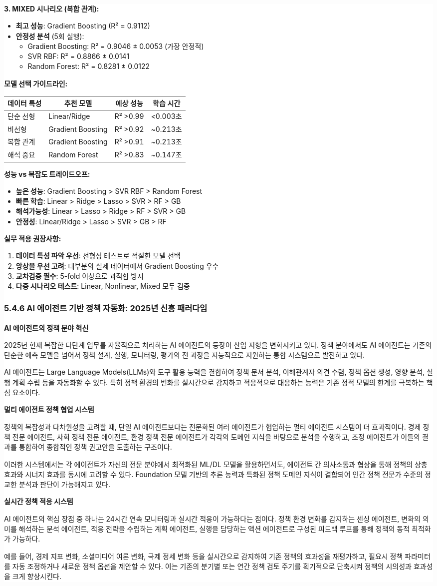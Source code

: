 **3. MIXED 시나리오 (복합 관계):**
- **최고 성능**: Gradient Boosting (R² = 0.9112)
- **안정성 분석** (5회 실행):
  - Gradient Boosting: R² = 0.9046 ± 0.0053 (가장 안정적)
  - SVR RBF: R² = 0.8866 ± 0.0141
  - Random Forest: R² = 0.8281 ± 0.0122

**모델 선택 가이드라인:**

| 데이터 특성 | 추천 모델 | 예상 성능 | 학습 시간 |
|------------|----------|----------|----------|
| 단순 선형 | Linear/Ridge | R² >0.99 | <0.003초 |
| 비선형 | Gradient Boosting | R² >0.92 | ~0.213초 |
| 복합 관계 | Gradient Boosting | R² >0.91 | ~0.213초 |
| 해석 중요 | Random Forest | R² >0.83 | ~0.147초 |

**성능 vs 복잡도 트레이드오프:**
- **높은 성능**: Gradient Boosting > SVR RBF > Random Forest
- **빠른 학습**: Linear > Ridge > Lasso > SVR > RF > GB
- **해석가능성**: Linear > Lasso > Ridge > RF > SVR > GB
- **안정성**: Linear/Ridge > Lasso > SVR > GB > RF

**실무 적용 권장사항:**
1. **데이터 특성 파악 우선**: 선형성 테스트로 적절한 모델 선택
2. **앙상블 우선 고려**: 대부분의 실제 데이터에서 Gradient Boosting 우수
3. **교차검증 필수**: 5-fold 이상으로 과적합 방지
4. **다중 시나리오 테스트**: Linear, Nonlinear, Mixed 모두 검증

### 5.4.6 AI 에이전트 기반 정책 자동화: 2025년 신흥 패러다임

**AI 에이전트의 정책 분야 혁신**

2025년 현재 복잡한 다단계 업무를 자율적으로 처리하는 AI 에이전트의 등장이 산업 지형을 변화시키고 있다. 정책 분야에서도 AI 에이전트는 기존의 단순한 예측 모델을 넘어서 정책 설계, 실행, 모니터링, 평가의 전 과정을 지능적으로 지원하는 통합 시스템으로 발전하고 있다.

AI 에이전트는 Large Language Models(LLMs)와 도구 활용 능력을 결합하여 정책 문서 분석, 이해관계자 의견 수렴, 정책 옵션 생성, 영향 분석, 실행 계획 수립 등을 자동화할 수 있다. 특히 정책 환경의 변화를 실시간으로 감지하고 적응적으로 대응하는 능력은 기존 정적 모델의 한계를 극복하는 핵심 요소이다.

**멀티 에이전트 정책 협업 시스템**

정책의 복잡성과 다차원성을 고려할 때, 단일 AI 에이전트보다는 전문화된 여러 에이전트가 협업하는 멀티 에이전트 시스템이 더 효과적이다. 경제 정책 전문 에이전트, 사회 정책 전문 에이전트, 환경 정책 전문 에이전트가 각각의 도메인 지식을 바탕으로 분석을 수행하고, 조정 에이전트가 이들의 결과를 통합하여 종합적인 정책 권고안을 도출하는 구조이다.

이러한 시스템에서는 각 에이전트가 자신의 전문 분야에서 최적화된 ML/DL 모델을 활용하면서도, 에이전트 간 의사소통과 협상을 통해 정책의 상충 효과와 시너지 효과를 동시에 고려할 수 있다. Foundation 모델 기반의 추론 능력과 특화된 정책 도메인 지식이 결합되어 인간 정책 전문가 수준의 정교한 분석과 판단이 가능해지고 있다.

**실시간 정책 적응 시스템**

AI 에이전트의 핵심 장점 중 하나는 24시간 연속 모니터링과 실시간 적응이 가능하다는 점이다. 정책 환경 변화를 감지하는 센싱 에이전트, 변화의 의미를 해석하는 분석 에이전트, 적응 전략을 수립하는 계획 에이전트, 실행을 담당하는 액션 에이전트로 구성된 피드백 루프를 통해 정책의 동적 최적화가 가능하다.

예를 들어, 경제 지표 변화, 소셜미디어 여론 변화, 국제 정세 변화 등을 실시간으로 감지하여 기존 정책의 효과성을 재평가하고, 필요시 정책 파라미터를 자동 조정하거나 새로운 정책 옵션을 제안할 수 있다. 이는 기존의 분기별 또는 연간 정책 검토 주기를 획기적으로 단축시켜 정책의 시의성과 효과성을 크게 향상시킨다.
